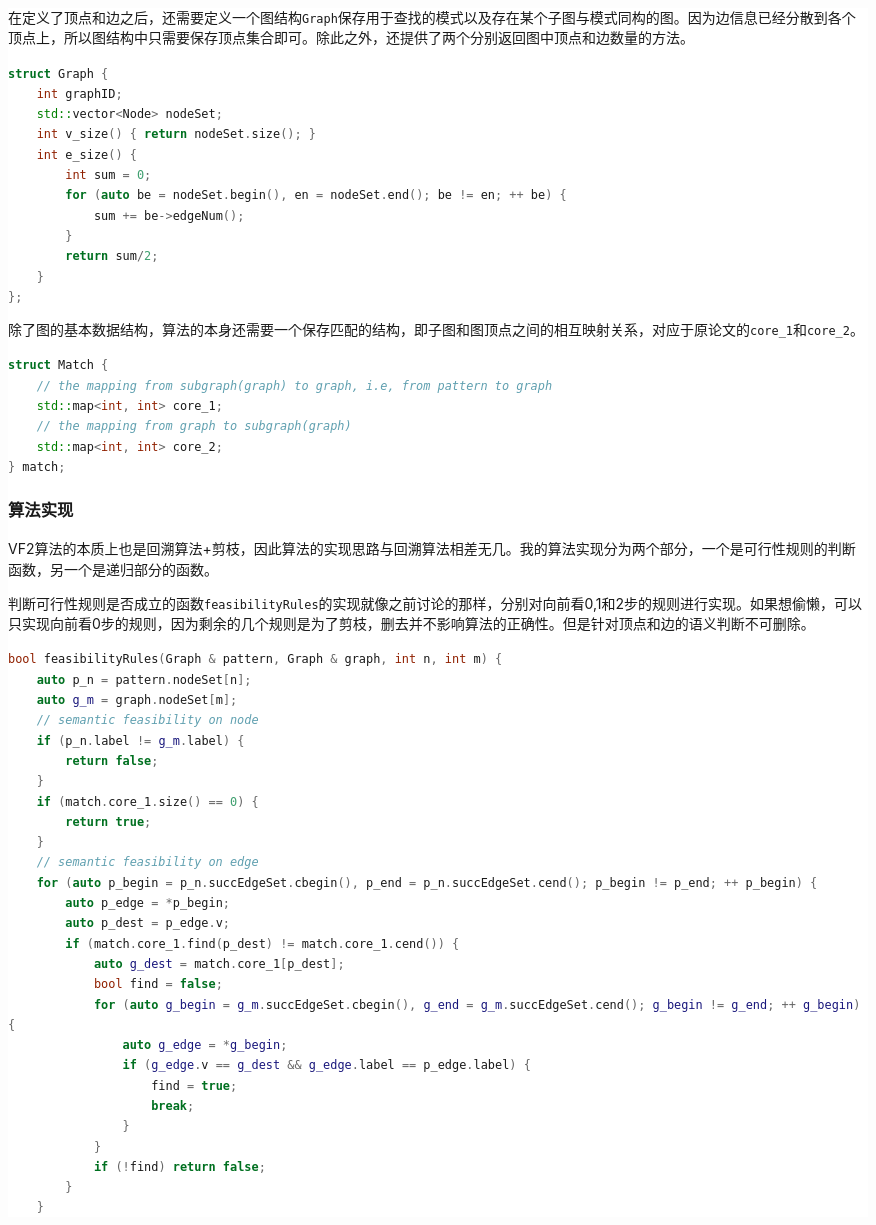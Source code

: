 在定义了顶点和边之后，还需要定义一个图结构`Graph`保存用于查找的模式以及存在某个子图与模式同构的图。因为边信息已经分散到各个顶点上，所以图结构中只需要保存顶点集合即可。除此之外，还提供了两个分别返回图中顶点和边数量的方法。

```c++
struct Graph {
    int graphID;
    std::vector<Node> nodeSet;
    int v_size() { return nodeSet.size(); }
    int e_size() {
        int sum = 0;
        for (auto be = nodeSet.begin(), en = nodeSet.end(); be != en; ++ be) {
            sum += be->edgeNum();
        }
        return sum/2;
    }
};
```

除了图的基本数据结构，算法的本身还需要一个保存匹配的结构，即子图和图顶点之间的相互映射关系，对应于原论文的`core_1`和`core_2`。

```c++
struct Match {
    // the mapping from subgraph(graph) to graph, i.e, from pattern to graph
    std::map<int, int> core_1;
    // the mapping from graph to subgraph(graph)
    std::map<int, int> core_2;
} match;
```

### 算法实现

VF2算法的本质上也是回溯算法+剪枝，因此算法的实现思路与回溯算法相差无几。我的算法实现分为两个部分，一个是可行性规则的判断函数，另一个是递归部分的函数。

判断可行性规则是否成立的函数`feasibilityRules`的实现就像之前讨论的那样，分别对向前看0,1和2步的规则进行实现。如果想偷懒，可以只实现向前看0步的规则，因为剩余的几个规则是为了剪枝，删去并不影响算法的正确性。但是针对顶点和边的语义判断不可删除。

```c++
bool feasibilityRules(Graph & pattern, Graph & graph, int n, int m) {
    auto p_n = pattern.nodeSet[n];
    auto g_m = graph.nodeSet[m];
    // semantic feasibility on node
    if (p_n.label != g_m.label) {
        return false;
    }
    if (match.core_1.size() == 0) {
        return true;
    }
    // semantic feasibility on edge
    for (auto p_begin = p_n.succEdgeSet.cbegin(), p_end = p_n.succEdgeSet.cend(); p_begin != p_end; ++ p_begin) {
        auto p_edge = *p_begin;
        auto p_dest = p_edge.v;
        if (match.core_1.find(p_dest) != match.core_1.cend()) {
            auto g_dest = match.core_1[p_dest];
            bool find = false;
            for (auto g_begin = g_m.succEdgeSet.cbegin(), g_end = g_m.succEdgeSet.cend(); g_begin != g_end; ++ g_begin) {
                auto g_edge = *g_begin;
                if (g_edge.v == g_dest && g_edge.label == p_edge.label) {
                    find = true;
                    break;
                }
            }
            if (!find) return false;
        }
    }
```